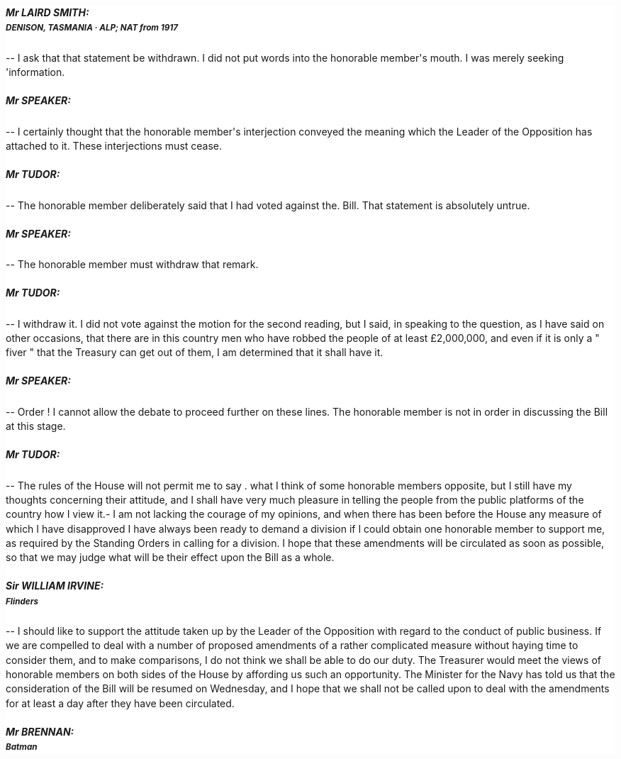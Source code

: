 ##### Mr LAIRD SMITH:<br><small class="text-muted">DENISON, TASMANIA &middot; ALP; NAT from 1917</small>

-- I ask that that statement be withdrawn. I did not put words into the honorable member's mouth. I was merely seeking 'information. 

##### Mr SPEAKER:

-- I certainly thought that the honorable member's interjection conveyed the meaning which the Leader of the Opposition has attached to it. These interjections must cease. 

##### Mr TUDOR:

-- The honorable member deliberately said that I had voted against the. Bill. That statement is absolutely untrue. 

##### Mr SPEAKER:

-- The honorable member must withdraw that remark. 

##### Mr TUDOR:

-- I withdraw it. I did not vote against the motion for the second reading, but I said, in speaking to the question, as I have said on other occasions, that there are in this country men who have robbed the people of at least £2,000,000, and even if it is only a " fiver " that the Treasury can get out of them, I am determined that it shall have it. 

##### Mr SPEAKER:

-- Order ! I cannot allow the debate to proceed further on these lines. The honorable member is not in order in discussing the Bill at this stage. 

##### Mr TUDOR:

-- The rules of the House will not permit me to say . what I think of some honorable members opposite, but I still have my thoughts concerning their attitude, and I shall have very much pleasure in telling the people from the public platforms of the country how I view it.- I am not lacking the courage of my opinions, and when there has been before the House any measure of which I have disapproved I have always been ready to demand a division if I could obtain one honorable member to support me, as required by the Standing Orders in calling for a division. I hope that these amendments will be circulated as soon as possible, so that we may judge what will be their effect upon the Bill as a whole. 

##### Sir WILLIAM IRVINE:<br><small class="text-muted">Flinders</small>

-- I should like to support the attitude taken up by the Leader of the Opposition with regard to the conduct of public  business. If we are compelled to deal with a number of proposed amendments of a rather complicated measure without haying time to consider them, and to make comparisons, I do not think we shall be able to do our duty. The Treasurer would meet the views of honorable members on both sides of the House by affording us such an opportunity. The Minister for the Navy has told us that the consideration of the Bill will be resumed on Wednesday, and I hope that we shall not be called upon to deal with the amendments for at least a day after they have been circulated. 

##### Mr BRENNAN:<br><small class="text-muted">Batman</small>
